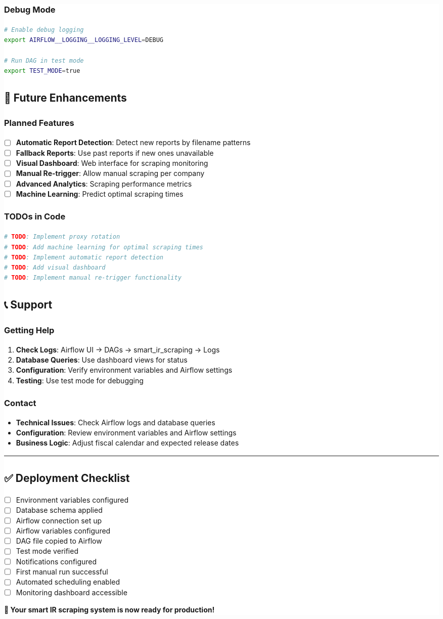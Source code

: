 ### **Debug Mode**
```bash
# Enable debug logging
export AIRFLOW__LOGGING__LOGGING_LEVEL=DEBUG

# Run DAG in test mode
export TEST_MODE=true
```

## 🔮 **Future Enhancements**

### **Planned Features**
- [ ] **Automatic Report Detection**: Detect new reports by filename patterns
- [ ] **Fallback Reports**: Use past reports if new ones unavailable
- [ ] **Visual Dashboard**: Web interface for scraping monitoring
- [ ] **Manual Re-trigger**: Allow manual scraping per company
- [ ] **Advanced Analytics**: Scraping performance metrics
- [ ] **Machine Learning**: Predict optimal scraping times

### **TODOs in Code**
```python
# TODO: Implement proxy rotation
# TODO: Add machine learning for optimal scraping times
# TODO: Implement automatic report detection
# TODO: Add visual dashboard
# TODO: Implement manual re-trigger functionality
```

## 📞 **Support**

### **Getting Help**
1. **Check Logs**: Airflow UI → DAGs → smart_ir_scraping → Logs
2. **Database Queries**: Use dashboard views for status
3. **Configuration**: Verify environment variables and Airflow settings
4. **Testing**: Use test mode for debugging

### **Contact**
- **Technical Issues**: Check Airflow logs and database queries
- **Configuration**: Review environment variables and Airflow settings
- **Business Logic**: Adjust fiscal calendar and expected release dates

---

## ✅ **Deployment Checklist**

- [ ] Environment variables configured
- [ ] Database schema applied
- [ ] Airflow connection set up
- [ ] Airflow variables configured
- [ ] DAG file copied to Airflow
- [ ] Test mode verified
- [ ] Notifications configured
- [ ] First manual run successful
- [ ] Automated scheduling enabled
- [ ] Monitoring dashboard accessible

**🎉 Your smart IR scraping system is now ready for production!** 
